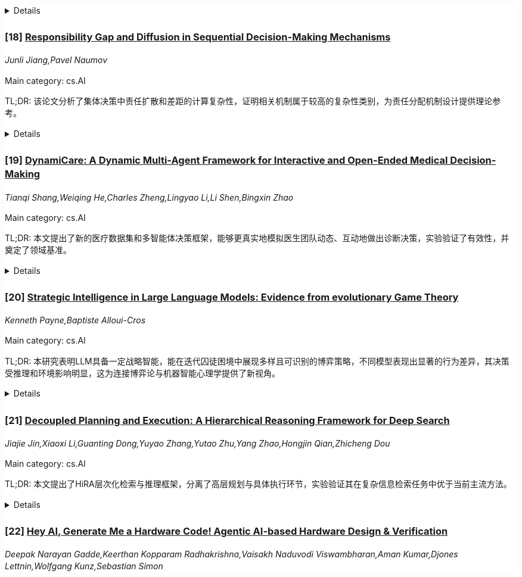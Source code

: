 <details><summary>Details</summary></details>


### [18] [Responsibility Gap and Diffusion in Sequential Decision-Making Mechanisms](https://arxiv.org/abs/2507.02582)
*Junli Jiang,Pavel Naumov*

Main category: cs.AI

TL;DR: 该论文分析了集体决策中责任扩散和差距的计算复杂性，证明相关机制属于较高的复杂性类别，为责任分配机制设计提供理论参考。


<details><summary>Details</summary></details>


### [19] [DynamiCare: A Dynamic Multi-Agent Framework for Interactive and Open-Ended Medical Decision-Making](https://arxiv.org/abs/2507.02616)
*Tianqi Shang,Weiqing He,Charles Zheng,Lingyao Li,Li Shen,Bingxin Zhao*

Main category: cs.AI

TL;DR: 本文提出了新的医疗数据集和多智能体决策框架，能够更真实地模拟医生团队动态、互动地做出诊断决策，实验验证了有效性，并奠定了领域基准。


<details><summary>Details</summary></details>


### [20] [Strategic Intelligence in Large Language Models: Evidence from evolutionary Game Theory](https://arxiv.org/abs/2507.02618)
*Kenneth Payne,Baptiste Alloui-Cros*

Main category: cs.AI

TL;DR: 本研究表明LLM具备一定战略智能，能在迭代囚徒困境中展现多样且可识别的博弈策略，不同模型表现出显著的行为差异，其决策受推理和环境影响明显，这为连接博弈论与机器智能心理学提供了新视角。


<details><summary>Details</summary></details>


### [21] [Decoupled Planning and Execution: A Hierarchical Reasoning Framework for Deep Search](https://arxiv.org/abs/2507.02652)
*Jiajie Jin,Xiaoxi Li,Guanting Dong,Yuyao Zhang,Yutao Zhu,Yang Zhao,Hongjin Qian,Zhicheng Dou*

Main category: cs.AI

TL;DR: 本文提出了HiRA层次化检索与推理框架，分离了高层规划与具体执行环节，实验验证其在复杂信息检索任务中优于当前主流方法。


<details><summary>Details</summary></details>


### [22] [Hey AI, Generate Me a Hardware Code! Agentic AI-based Hardware Design & Verification](https://arxiv.org/abs/2507.02660)
*Deepak Narayan Gadde,Keerthan Kopparam Radhakrishna,Vaisakh Naduvodi Viswambharan,Aman Kumar,Djones Lettnin,Wolfgang Kunz,Sebastian Simon*
